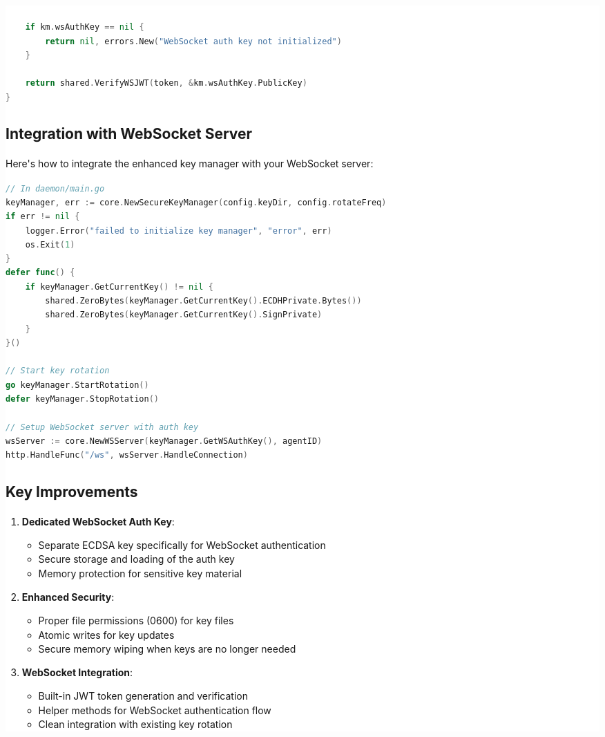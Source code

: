 ```go

	if km.wsAuthKey == nil {
		return nil, errors.New("WebSocket auth key not initialized")
	}

	return shared.VerifyWSJWT(token, &km.wsAuthKey.PublicKey)
}
```

## Integration with WebSocket Server

Here's how to integrate the enhanced key manager with your WebSocket server:

```go
// In daemon/main.go
keyManager, err := core.NewSecureKeyManager(config.keyDir, config.rotateFreq)
if err != nil {
    logger.Error("failed to initialize key manager", "error", err)
    os.Exit(1)
}
defer func() {
    if keyManager.GetCurrentKey() != nil {
        shared.ZeroBytes(keyManager.GetCurrentKey().ECDHPrivate.Bytes())
        shared.ZeroBytes(keyManager.GetCurrentKey().SignPrivate)
    }
}()

// Start key rotation
go keyManager.StartRotation()
defer keyManager.StopRotation()

// Setup WebSocket server with auth key
wsServer := core.NewWSServer(keyManager.GetWSAuthKey(), agentID)
http.HandleFunc("/ws", wsServer.HandleConnection)
```

## Key Improvements

1. **Dedicated WebSocket Auth Key**:
   - Separate ECDSA key specifically for WebSocket authentication
   - Secure storage and loading of the auth key
   - Memory protection for sensitive key material

2. **Enhanced Security**:
   - Proper file permissions (0600) for key files
   - Atomic writes for key updates
   - Secure memory wiping when keys are no longer needed

3. **WebSocket Integration**:
   - Built-in JWT token generation and verification
   - Helper methods for WebSocket authentication flow
   - Clean integration with existing key rotation
